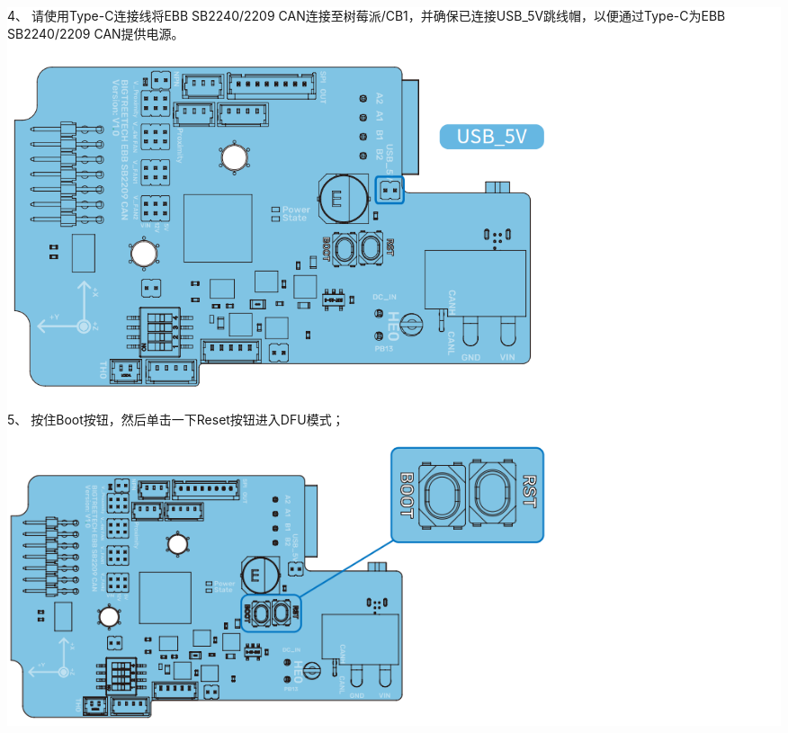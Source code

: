 4、 请使用Type-C连接线将EBB SB2240/2209 CAN连接至树莓派/CB1，并确保已连接USB_5V跳线帽，以便通过Type-C为EBB SB2240/2209 CAN提供电源。

<img src=img/EBB2240_2209/EBB2240_Software17.png width="600"/>

5、 按住Boot按钮，然后单击一下Reset按钮进入DFU模式；

<img src=img/EBB2240_2209/EBB2240_Software18.png width="600"/>
